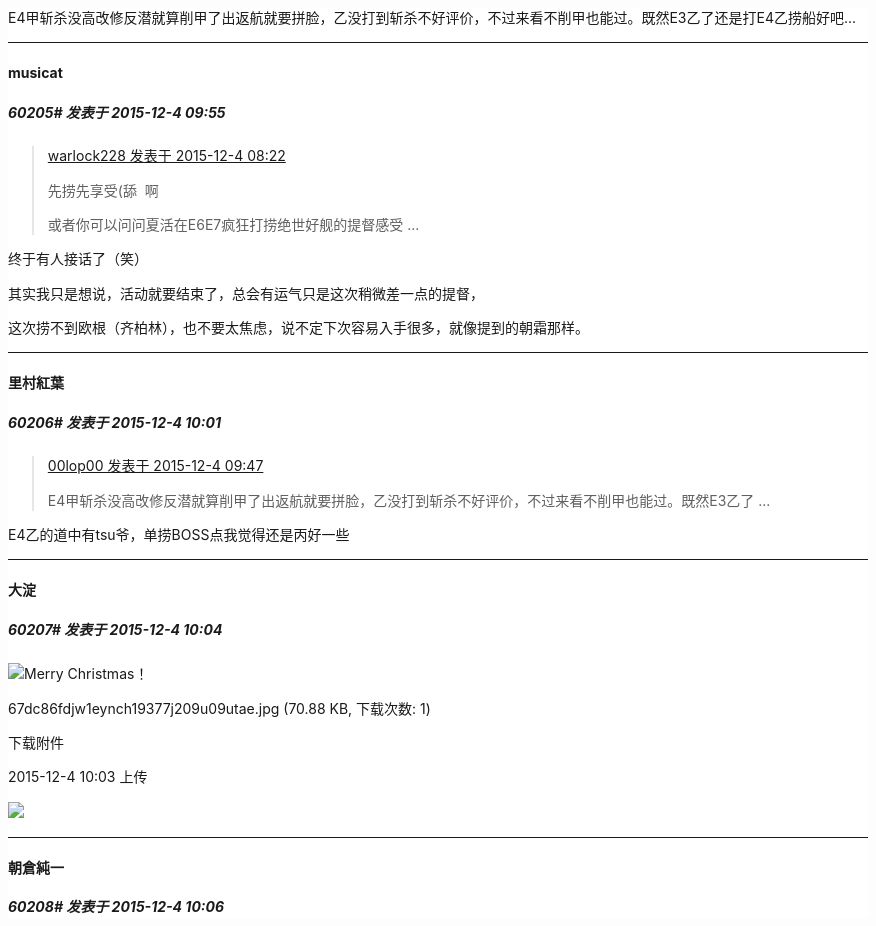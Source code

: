 E4甲斩杀没高改修反潜就算削甲了出返航就要拼脸，乙没打到斩杀不好评价，不过来看不削甲也能过。既然E3乙了还是打E4乙捞船好吧...


*****

####  musicat  
##### 60205#       发表于 2015-12-4 09:55


<blockquote><a href="httphttps://bbs.saraba1st.com/2b/forum.php?mod=redirect&amp;goto=findpost&amp;pid=30922782&amp;ptid=930880" target="_blank">warlock228 发表于 2015-12-4 08:22</a>

先捞先享受(舔  啊

或者你可以问问夏活在E6E7疯狂打捞绝世好舰的提督感受 ...</blockquote>
终于有人接话了（笑）


其实我只是想说，活动就要结束了，总会有运气只是这次稍微差一点的提督，

这次捞不到欧根（齐柏林），也不要太焦虑，说不定下次容易入手很多，就像提到的朝霜那样。


*****

####  里村紅葉  
##### 60206#       发表于 2015-12-4 10:01


<blockquote><a href="httphttps://bbs.saraba1st.com/2b/forum.php?mod=redirect&amp;goto=findpost&amp;pid=30923397&amp;ptid=930880" target="_blank">00lop00 发表于 2015-12-4 09:47</a>

E4甲斩杀没高改修反潜就算削甲了出返航就要拼脸，乙没打到斩杀不好评价，不过来看不削甲也能过。既然E3乙了 ...</blockquote>
E4乙的道中有tsu爷，单捞BOSS点我觉得还是丙好一些


*****

####  大淀  
##### 60207#       发表于 2015-12-4 10:04


<img src="https://static.saraba1st.com/image/smiley/face/153.gif" referrerpolicy="no-referrer">Merry Christmas！


67dc86fdjw1eynch19377j209u09utae.jpg
(70.88 KB, 下载次数: 1)


下载附件


2015-12-4 10:03 上传


<img src="http://img.saraba1st.com/forum/201512/04/100355joghrhysrork0o06.jpg" referrerpolicy="no-referrer">


*****

####  朝倉純一  
##### 60208#       发表于 2015-12-4 10:06

